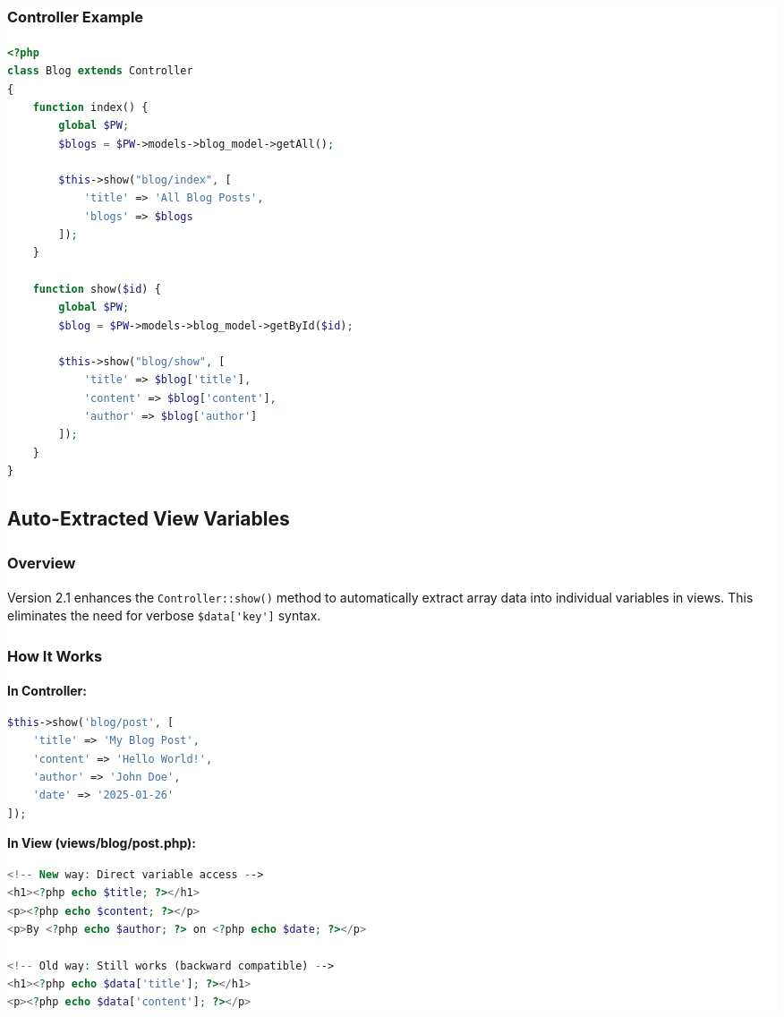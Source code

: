 ### Controller Example

```php
<?php
class Blog extends Controller
{
    function index() {
        global $PW;
        $blogs = $PW->models->blog_model->getAll();

        $this->show("blog/index", [
            'title' => 'All Blog Posts',
            'blogs' => $blogs
        ]);
    }

    function show($id) {
        global $PW;
        $blog = $PW->models->blog_model->getById($id);

        $this->show("blog/show", [
            'title' => $blog['title'],
            'content' => $blog['content'],
            'author' => $blog['author']
        ]);
    }
}
```

## Auto-Extracted View Variables

### Overview

Version 2.1 enhances the `Controller::show()` method to automatically extract
array data into individual variables in views. This eliminates the need for
verbose `$data['key']` syntax.

### How It Works

**In Controller:**

```php
$this->show('blog/post', [
    'title' => 'My Blog Post',
    'content' => 'Hello World!',
    'author' => 'John Doe',
    'date' => '2025-01-26'
]);
```

**In View (views/blog/post.php):**

```php
<!-- New way: Direct variable access -->
<h1><?php echo $title; ?></h1>
<p><?php echo $content; ?></p>
<p>By <?php echo $author; ?> on <?php echo $date; ?></p>

<!-- Old way: Still works (backward compatible) -->
<h1><?php echo $data['title']; ?></h1>
<p><?php echo $data['content']; ?></p>
```
